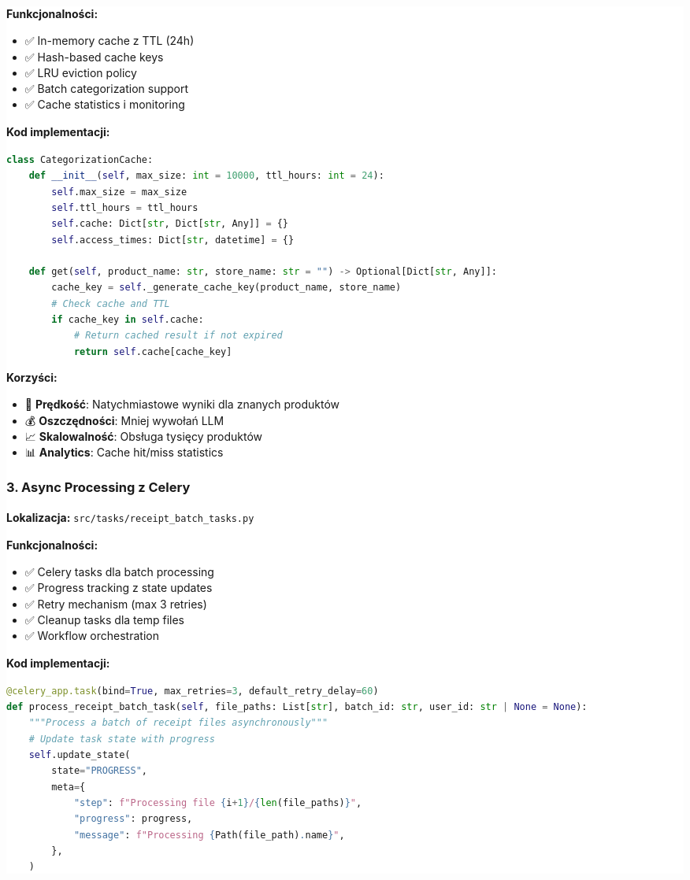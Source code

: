 **Funkcjonalności:**
- ✅ In-memory cache z TTL (24h)
- ✅ Hash-based cache keys
- ✅ LRU eviction policy
- ✅ Batch categorization support
- ✅ Cache statistics i monitoring

**Kod implementacji:**
```python
class CategorizationCache:
    def __init__(self, max_size: int = 10000, ttl_hours: int = 24):
        self.max_size = max_size
        self.ttl_hours = ttl_hours
        self.cache: Dict[str, Dict[str, Any]] = {}
        self.access_times: Dict[str, datetime] = {}
    
    def get(self, product_name: str, store_name: str = "") -> Optional[Dict[str, Any]]:
        cache_key = self._generate_cache_key(product_name, store_name)
        # Check cache and TTL
        if cache_key in self.cache:
            # Return cached result if not expired
            return self.cache[cache_key]
```

**Korzyści:**
- 🚀 **Prędkość**: Natychmiastowe wyniki dla znanych produktów
- 💰 **Oszczędności**: Mniej wywołań LLM
- 📈 **Skalowalność**: Obsługa tysięcy produktów
- 📊 **Analytics**: Cache hit/miss statistics

### 3. Async Processing z Celery

**Lokalizacja:** `src/tasks/receipt_batch_tasks.py`

**Funkcjonalności:**
- ✅ Celery tasks dla batch processing
- ✅ Progress tracking z state updates
- ✅ Retry mechanism (max 3 retries)
- ✅ Cleanup tasks dla temp files
- ✅ Workflow orchestration

**Kod implementacji:**
```python
@celery_app.task(bind=True, max_retries=3, default_retry_delay=60)
def process_receipt_batch_task(self, file_paths: List[str], batch_id: str, user_id: str | None = None):
    """Process a batch of receipt files asynchronously"""
    # Update task state with progress
    self.update_state(
        state="PROGRESS",
        meta={
            "step": f"Processing file {i+1}/{len(file_paths)}",
            "progress": progress,
            "message": f"Processing {Path(file_path).name}",
        },
    )
```

